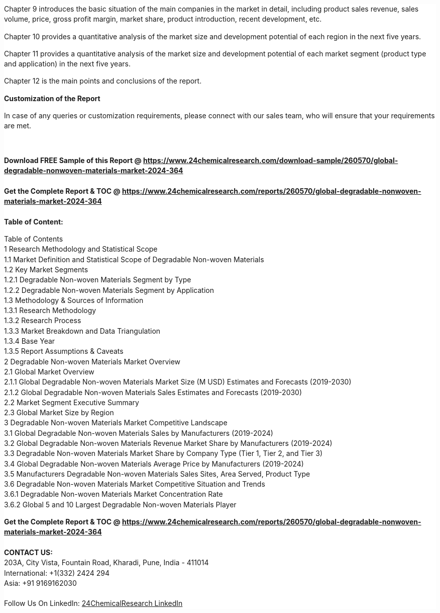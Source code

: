 Chapter 9 introduces the basic situation of the main companies in the market in detail, including product sales revenue, sales volume, price, gross profit margin, market share, product introduction, recent development, etc.</p><p>
</p><p>
Chapter 10 provides a quantitative analysis of the market size and development potential of each region in the next five years.</p><p>
</p><p>
Chapter 11 provides a quantitative analysis of the market size and development potential of each market segment (product type and application) in the next five years.</p><p>
</p><p>
Chapter 12 is the main points and conclusions of the report.</p><p>
</p><p>
<strong>Customization of the Report</strong></p><p>
In case of any queries or customization requirements, please connect with our sales team, who will ensure that your requirements are met.</p><p>
 </p><p>
</p><p></p><div><b>Download FREE Sample of this Report @ 
            <a href="https://www.24chemicalresearch.com/download-sample/260570/global-degradable-nonwoven-materials-market-2024-364">
            https://www.24chemicalresearch.com/download-sample/260570/global-degradable-nonwoven-materials-market-2024-364</a></b></div><br><div><b>Get the Complete Report & TOC @ 
            <a href="https://www.24chemicalresearch.com/reports/260570/global-degradable-nonwoven-materials-market-2024-364">
            https://www.24chemicalresearch.com/reports/260570/global-degradable-nonwoven-materials-market-2024-364</a></b></div><br>
            <b>Table of Content:</b><p>Table of Contents<br />
1 Research Methodology and Statistical Scope<br />
1.1 Market Definition and Statistical Scope of Degradable Non-woven Materials<br />
1.2 Key Market Segments<br />
1.2.1 Degradable Non-woven Materials Segment by Type<br />
1.2.2 Degradable Non-woven Materials Segment by Application<br />
1.3 Methodology & Sources of Information<br />
1.3.1 Research Methodology<br />
1.3.2 Research Process<br />
1.3.3 Market Breakdown and Data Triangulation<br />
1.3.4 Base Year<br />
1.3.5 Report Assumptions & Caveats<br />
2 Degradable Non-woven Materials Market Overview<br />
2.1 Global Market Overview<br />
2.1.1 Global Degradable Non-woven Materials Market Size (M USD) Estimates and Forecasts (2019-2030)<br />
2.1.2 Global Degradable Non-woven Materials Sales Estimates and Forecasts (2019-2030)<br />
2.2 Market Segment Executive Summary<br />
2.3 Global Market Size by Region<br />
3 Degradable Non-woven Materials Market Competitive Landscape<br />
3.1 Global Degradable Non-woven Materials Sales by Manufacturers (2019-2024)<br />
3.2 Global Degradable Non-woven Materials Revenue Market Share by Manufacturers (2019-2024)<br />
3.3 Degradable Non-woven Materials Market Share by Company Type (Tier 1, Tier 2, and Tier 3)<br />
3.4 Global Degradable Non-woven Materials Average Price by Manufacturers (2019-2024)<br />
3.5 Manufacturers Degradable Non-woven Materials Sales Sites, Area Served, Product Type<br />
3.6 Degradable Non-woven Materials Market Competitive Situation and Trends<br />
3.6.1 Degradable Non-woven Materials Market Concentration Rate<br />
3.6.2 Global 5 and 10 Largest Degradable Non-woven Materials Player</p><div><b>Get the Complete Report & TOC @ 
            <a href="https://www.24chemicalresearch.com/reports/260570/global-degradable-nonwoven-materials-market-2024-364">
            https://www.24chemicalresearch.com/reports/260570/global-degradable-nonwoven-materials-market-2024-364</a></b></div><br><b>CONTACT US:</b><br>
            203A, City Vista, Fountain Road, Kharadi, Pune, India - 411014<br>
            International: +1(332) 2424 294<br>
            Asia: +91 9169162030 <br><br>
            Follow Us On LinkedIn: <a href="https://www.linkedin.com/company/24chemicalresearch/">24ChemicalResearch LinkedIn</a>